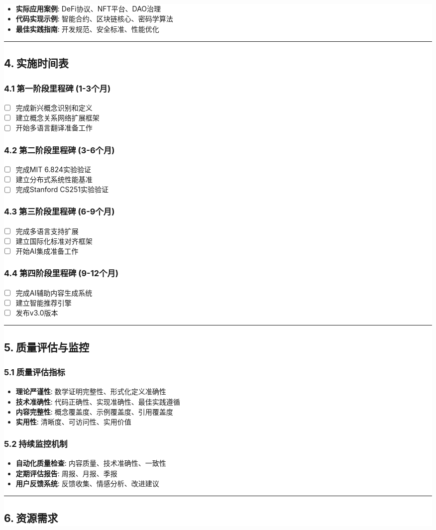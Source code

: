 - **实际应用案例**: DeFi协议、NFT平台、DAO治理
- **代码实现示例**: 智能合约、区块链核心、密码学算法
- **最佳实践指南**: 开发规范、安全标准、性能优化

---

## 4. 实施时间表

### 4.1 第一阶段里程碑 (1-3个月)

- [ ] 完成新兴概念识别和定义
- [ ] 建立概念关系网络扩展框架
- [ ] 开始多语言翻译准备工作

### 4.2 第二阶段里程碑 (3-6个月)

- [ ] 完成MIT 6.824实验验证
- [ ] 建立分布式系统性能基准
- [ ] 完成Stanford CS251实验验证

### 4.3 第三阶段里程碑 (6-9个月)

- [ ] 完成多语言支持扩展
- [ ] 建立国际化标准对齐框架
- [ ] 开始AI集成准备工作

### 4.4 第四阶段里程碑 (9-12个月)

- [ ] 完成AI辅助内容生成系统
- [ ] 建立智能推荐引擎
- [ ] 发布v3.0版本

---

## 5. 质量评估与监控

### 5.1 质量评估指标

- **理论严谨性**: 数学证明完整性、形式化定义准确性
- **技术准确性**: 代码正确性、实现准确性、最佳实践遵循
- **内容完整性**: 概念覆盖度、示例覆盖度、引用覆盖度
- **实用性**: 清晰度、可访问性、实用价值

### 5.2 持续监控机制

- **自动化质量检查**: 内容质量、技术准确性、一致性
- **定期评估报告**: 周报、月报、季报
- **用户反馈系统**: 反馈收集、情感分析、改进建议

---

## 6. 资源需求
